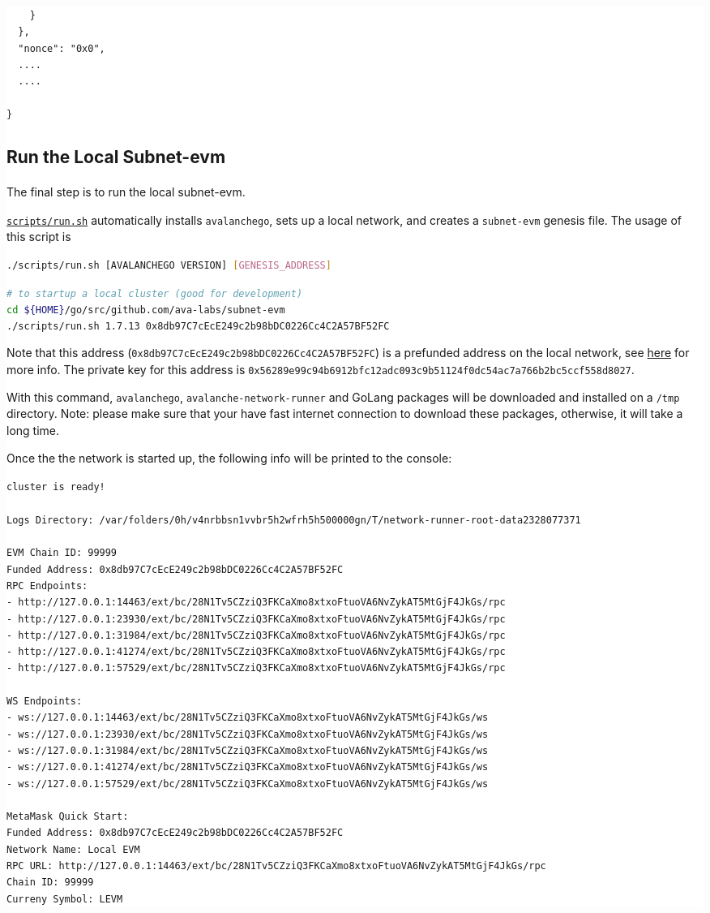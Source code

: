 ```diff
    }
  },
  "nonce": "0x0",
  ....
  ....

}
```

## Run the Local Subnet-evm

The final step is to run the local subnet-evm.

[`scripts/run.sh`](https://github.com/ava-labs/subnet-evm/blob/master/scripts/run.sh) automatically installs `avalanchego`, sets up a local network,
and creates a `subnet-evm` genesis file. The usage of this script is

```bash
./scripts/run.sh [AVALANCHEGO VERSION] [GENESIS_ADDRESS]
```


```bash
# to startup a local cluster (good for development)
cd ${HOME}/go/src/github.com/ava-labs/subnet-evm
./scripts/run.sh 1.7.13 0x8db97C7cEcE249c2b98bDC0226Cc4C2A57BF52FC
```

Note that this address (`0x8db97C7cEcE249c2b98bDC0226Cc4C2A57BF52FC`) is a prefunded address on the local network, see [here](https://docs.avax.network/quickstart/fund-a-local-test-network) for more info. The private key for this address is
`0x56289e99c94b6912bfc12adc093c9b51124f0dc54ac7a766b2bc5ccf558d8027`.

With this command, `avalanchego`, `avalanche-network-runner` and GoLang packages will be downloaded and installed on a `/tmp` directory. Note: please make sure that your have fast internet connection to download these packages, otherwise, it will take a long time.

Once the the network is started up, the following info will be printed to the
console:

```bash
cluster is ready!

Logs Directory: /var/folders/0h/v4nrbbsn1vvbr5h2wfrh5h500000gn/T/network-runner-root-data2328077371

EVM Chain ID: 99999
Funded Address: 0x8db97C7cEcE249c2b98bDC0226Cc4C2A57BF52FC
RPC Endpoints:
- http://127.0.0.1:14463/ext/bc/28N1Tv5CZziQ3FKCaXmo8xtxoFtuoVA6NvZykAT5MtGjF4JkGs/rpc
- http://127.0.0.1:23930/ext/bc/28N1Tv5CZziQ3FKCaXmo8xtxoFtuoVA6NvZykAT5MtGjF4JkGs/rpc
- http://127.0.0.1:31984/ext/bc/28N1Tv5CZziQ3FKCaXmo8xtxoFtuoVA6NvZykAT5MtGjF4JkGs/rpc
- http://127.0.0.1:41274/ext/bc/28N1Tv5CZziQ3FKCaXmo8xtxoFtuoVA6NvZykAT5MtGjF4JkGs/rpc
- http://127.0.0.1:57529/ext/bc/28N1Tv5CZziQ3FKCaXmo8xtxoFtuoVA6NvZykAT5MtGjF4JkGs/rpc

WS Endpoints:
- ws://127.0.0.1:14463/ext/bc/28N1Tv5CZziQ3FKCaXmo8xtxoFtuoVA6NvZykAT5MtGjF4JkGs/ws
- ws://127.0.0.1:23930/ext/bc/28N1Tv5CZziQ3FKCaXmo8xtxoFtuoVA6NvZykAT5MtGjF4JkGs/ws
- ws://127.0.0.1:31984/ext/bc/28N1Tv5CZziQ3FKCaXmo8xtxoFtuoVA6NvZykAT5MtGjF4JkGs/ws
- ws://127.0.0.1:41274/ext/bc/28N1Tv5CZziQ3FKCaXmo8xtxoFtuoVA6NvZykAT5MtGjF4JkGs/ws
- ws://127.0.0.1:57529/ext/bc/28N1Tv5CZziQ3FKCaXmo8xtxoFtuoVA6NvZykAT5MtGjF4JkGs/ws

MetaMask Quick Start:
Funded Address: 0x8db97C7cEcE249c2b98bDC0226Cc4C2A57BF52FC
Network Name: Local EVM
RPC URL: http://127.0.0.1:14463/ext/bc/28N1Tv5CZziQ3FKCaXmo8xtxoFtuoVA6NvZykAT5MtGjF4JkGs/rpc
Chain ID: 99999
Curreny Symbol: LEVM
```